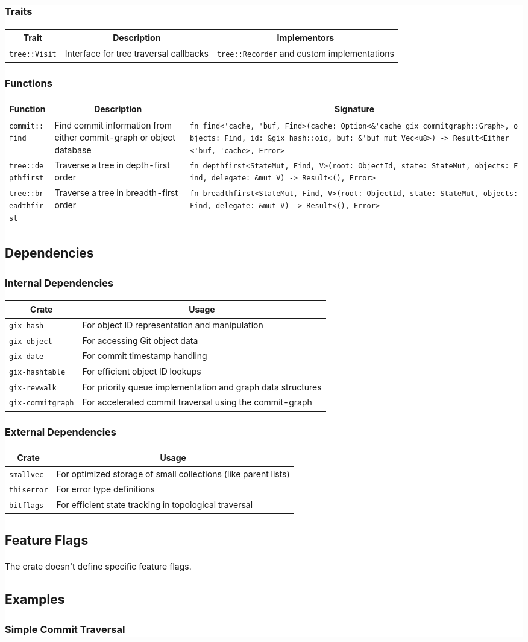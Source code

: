 ### Traits

| Trait | Description | Implementors |
|-------|-------------|-------------|
| `tree::Visit` | Interface for tree traversal callbacks | `tree::Recorder` and custom implementations |

### Functions

| Function | Description | Signature |
|----------|-------------|-----------|
| `commit::find` | Find commit information from either commit-graph or object database | `fn find<'cache, 'buf, Find>(cache: Option<&'cache gix_commitgraph::Graph>, objects: Find, id: &gix_hash::oid, buf: &'buf mut Vec<u8>) -> Result<Either<'buf, 'cache>, Error>` |
| `tree::depthfirst` | Traverse a tree in depth-first order | `fn depthfirst<StateMut, Find, V>(root: ObjectId, state: StateMut, objects: Find, delegate: &mut V) -> Result<(), Error>` |
| `tree::breadthfirst` | Traverse a tree in breadth-first order | `fn breadthfirst<StateMut, Find, V>(root: ObjectId, state: StateMut, objects: Find, delegate: &mut V) -> Result<(), Error>` |

## Dependencies

### Internal Dependencies

| Crate | Usage |
|-------|-------|
| `gix-hash` | For object ID representation and manipulation |
| `gix-object` | For accessing Git object data |
| `gix-date` | For commit timestamp handling |
| `gix-hashtable` | For efficient object ID lookups |
| `gix-revwalk` | For priority queue implementation and graph data structures |
| `gix-commitgraph` | For accelerated commit traversal using the commit-graph |

### External Dependencies

| Crate | Usage |
|-------|-------|
| `smallvec` | For optimized storage of small collections (like parent lists) |
| `thiserror` | For error type definitions |
| `bitflags` | For efficient state tracking in topological traversal |

## Feature Flags

The crate doesn't define specific feature flags.

## Examples

### Simple Commit Traversal
